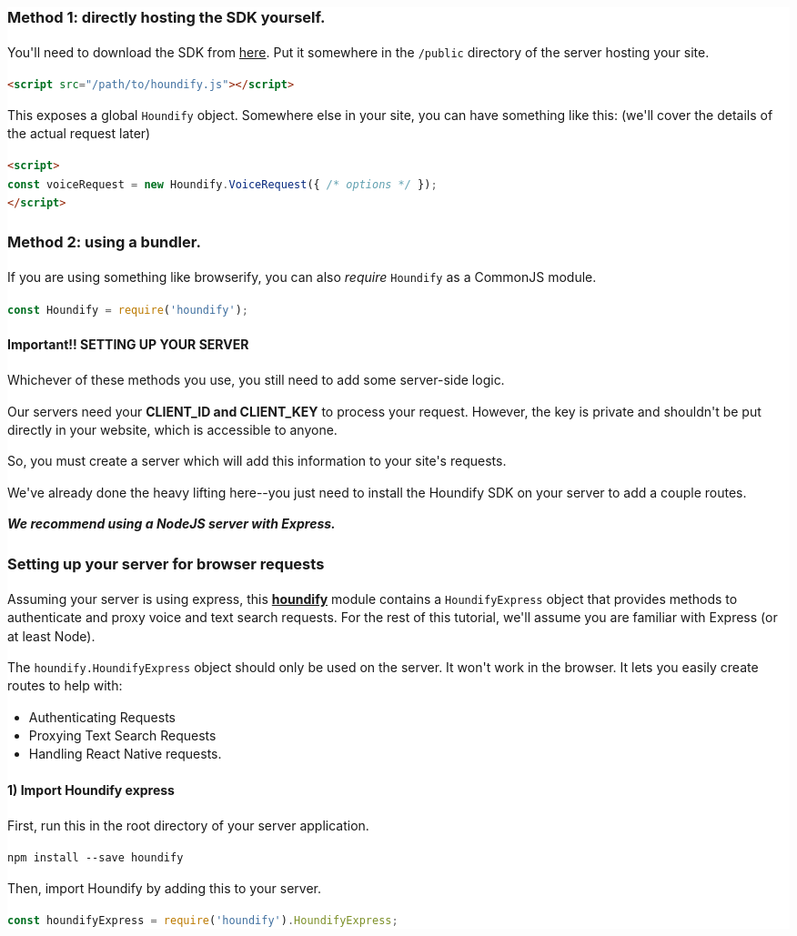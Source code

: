 ### Method 1: directly hosting the SDK yourself.
You'll need to download the SDK from <a href="https://www.houndify.com/sdks#javascript">here</a>. Put it somewhere in the `/public` directory of the server hosting your site.

```html
<script src="/path/to/houndify.js"></script>
```
This exposes a global `Houndify` object. Somewhere else in your site, you can have something like this: (we'll cover the details of the actual request later)
```html
<script>
const voiceRequest = new Houndify.VoiceRequest({ /* options */ });
</script>
```
### Method 2: using a bundler.

If you are using something like browserify, you can also *require* `Houndify` as a CommonJS module.

```javascript
const Houndify = require('houndify');
```

#### <div class="important">Important!! SETTING UP YOUR SERVER</div>
Whichever of these methods you use, you still need to add some server-side logic.

Our servers need your **CLIENT_ID and CLIENT_KEY** to process your request. However, the key is private and shouldn't be put directly in your website, which is accessible to anyone.

So, you must create a server which will add this information to your site's requests. 

We've already done the heavy lifting here--you just need to install the Houndify SDK on your server to add a couple routes. 

***We recommend using a NodeJS server with Express.***


### Setting up your server for browser requests
Assuming your server is using express, this [**houndify**](https://www.npmjs.com/package/houndify) module contains a `HoundifyExpress` object that provides methods to authenticate and proxy voice and text search requests. For the rest of this tutorial, we'll assume you are familiar with Express (or at least Node).


The `houndify.HoundifyExpress` object should only be used on the server. It won't work in the browser. It lets you easily create routes to help with:

- Authenticating Requests
- Proxying Text Search Requests
- Handling React Native requests.



#### 1) Import Houndify express
First, run this in the root directory of your server application.
```
npm install --save houndify
```
Then, import Houndify by adding this to your server.
```javascript
const houndifyExpress = require('houndify').HoundifyExpress;
```
